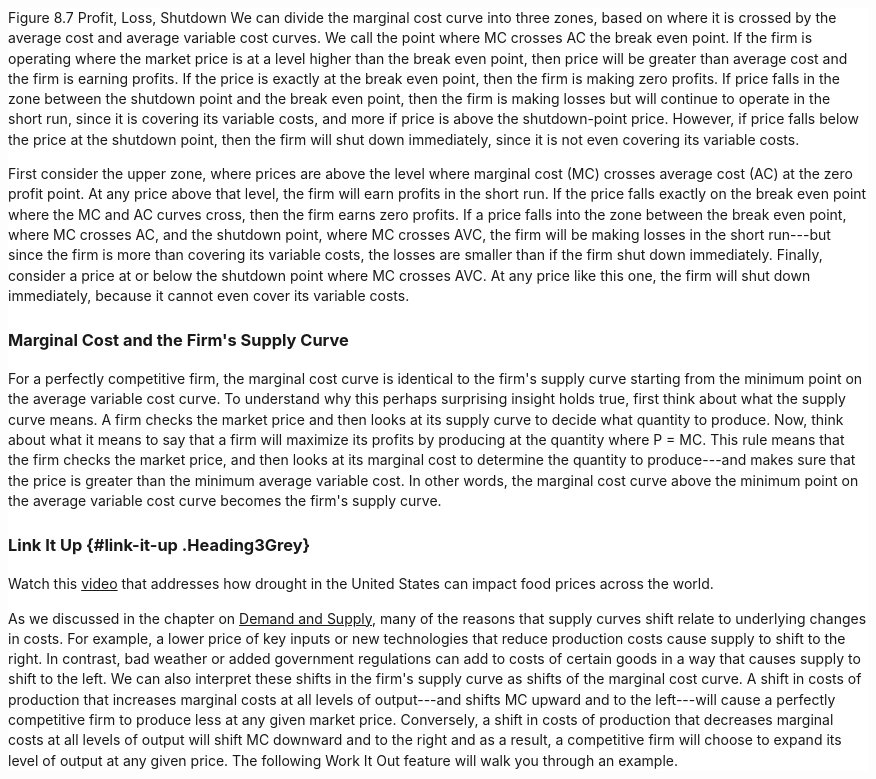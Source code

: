 Figure 8.7 Profit, Loss, Shutdown We can divide the marginal cost curve
into three zones, based on where it is crossed by the average cost and
average variable cost curves. We call the point where MC crosses AC the
break even point. If the firm is operating where the market price is at
a level higher than the break even point, then price will be greater
than average cost and the firm is earning profits. If the price is
exactly at the break even point, then the firm is making zero profits.
If price falls in the zone between the shutdown point and the break even
point, then the firm is making losses but will continue to operate in
the short run, since it is covering its variable costs, and more if
price is above the shutdown-point price. However, if price falls below
the price at the shutdown point, then the firm will shut down
immediately, since it is not even covering its variable costs.

First consider the upper zone, where prices are above the level where
marginal cost (MC) crosses average cost (AC) at the zero profit point.
At any price above that level, the firm will earn profits in the short
run. If the price falls exactly on the break even point where the MC and
AC curves cross, then the firm earns zero profits. If a price falls into
the zone between the break even point, where MC crosses AC, and the
shutdown point, where MC crosses AVC, the firm will be making losses in
the short run---but since the firm is more than covering its variable
costs, the losses are smaller than if the firm shut down immediately.
Finally, consider a price at or below the shutdown point where MC
crosses AVC. At any price like this one, the firm will shut down
immediately, because it cannot even cover its variable costs.

### Marginal Cost and the Firm's Supply Curve

For a perfectly competitive firm, the marginal cost curve is identical
to the firm's supply curve starting from the minimum point on the
average variable cost curve. To understand why this perhaps surprising
insight holds true, first think about what the supply curve means. A
firm checks the market price and then looks at its supply curve to
decide what quantity to produce. Now, think about what it means to say
that a firm will maximize its profits by producing at the quantity where
P = MC. This rule means that the firm checks the market price, and then
looks at its marginal cost to determine the quantity to produce---and
makes sure that the price is greater than the minimum average variable
cost. In other words, the marginal cost curve above the minimum point on
the average variable cost curve becomes the firm's supply curve.

### Link It Up {#link-it-up .Heading3Grey}

Watch this [video](http://openstax.org/l/foodprice) that addresses how
drought in the United States can impact food prices across the world.

As we discussed in the chapter on [Demand and
Supply](http://openstax.org/books/principles-microeconomics-3e/pages/3-introduction-to-demand-and-supply),
many of the reasons that supply curves shift relate to underlying
changes in costs. For example, a lower price of key inputs or new
technologies that reduce production costs cause supply to shift to the
right. In contrast, bad weather or added government regulations can add
to costs of certain goods in a way that causes supply to shift to the
left. We can also interpret these shifts in the firm's supply curve as
shifts of the marginal cost curve. A shift in costs of production that
increases marginal costs at all levels of output---and shifts MC upward
and to the left---will cause a perfectly competitive firm to produce
less at any given market price. Conversely, a shift in costs of
production that decreases marginal costs at all levels of output will
shift MC downward and to the right and as a result, a competitive firm
will choose to expand its level of output at any given price. The
following Work It Out feature will walk you through an example.
